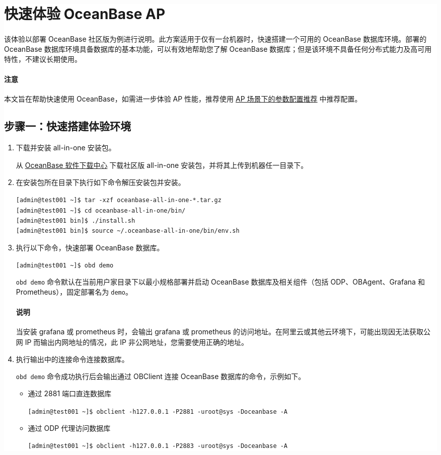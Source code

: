 # 快速体验 OceanBase AP

该体验以部署 OceanBase 社区版为例进行说明。此方案适用于仅有一台机器时，快速搭建一个可用的 OceanBase 数据库环境。部署的 OceanBase 数据库环境具备数据库的基本功能，可以有效地帮助您了解 OceanBase 数据库；但是该环境不具备任何分布式能力及高可用特性，不建议长期使用。

<main id="notice" type='notice'>
  <h4>注意</h4>
  <p>本文旨在帮助快速使用 OceanBase，如需进一步体验 AP 性能，推荐使用 <a href="../620.obap/110.obap-deploy/100.obap-parameter-config.md">AP 场景下的参数配置推荐</a> 中推荐配置。</p>
</main>

## 步骤一：快速搭建体验环境

1. 下载并安装 all-in-one 安装包。

    从 [OceanBase 软件下载中心](https://www.oceanbase.com/softwarecenter) 下载社区版 all-in-one 安装包，并将其上传到机器任一目录下。 

2.  在安装包所在目录下执行如下命令解压安装包并安装。 

    ```shell
    [admin@test001 ~]$ tar -xzf oceanbase-all-in-one-*.tar.gz
    [admin@test001 ~]$ cd oceanbase-all-in-one/bin/
    [admin@test001 bin]$ ./install.sh
    [admin@test001 bin]$ source ~/.oceanbase-all-in-one/bin/env.sh
    ```

3. 执行以下命令，快速部署 OceanBase 数据库。

    ```shell
    [admin@test001 ~]$ obd demo
    ```

    `obd demo` 命令默认在当前用户家目录下以最小规格部署并启动 OceanBase 数据库及相关组件（包括 ODP、OBAgent、Grafana 和 Prometheus），固定部署名为 `demo`。

    <main id="notice" type='explain'>
      <h4>说明</h4>
      <p>当安装 grafana 或 prometheus 时，会输出 grafana 或 prometheus 的访问地址。在阿里云或其他云环境下，可能出现因无法获取公网 IP 而输出内网地址的情况，此 IP 非公网地址，您需要使用正确的地址。</p>
    </main>

4.  执行输出中的连接命令连接数据库。

    `obd demo` 命令成功执行后会输出通过 OBClient 连接 OceanBase 数据库的命令，示例如下。 
  
    * 通过 2881 端口直连数据库 

      ```shell
      [admin@test001 ~]$ obclient -h127.0.0.1 -P2881 -uroot@sys -Doceanbase -A
      ```

    * 通过 ODP 代理访问数据库 

      ```shell
      [admin@test001 ~]$ obclient -h127.0.0.1 -P2883 -uroot@sys -Doceanbase -A
      ```
